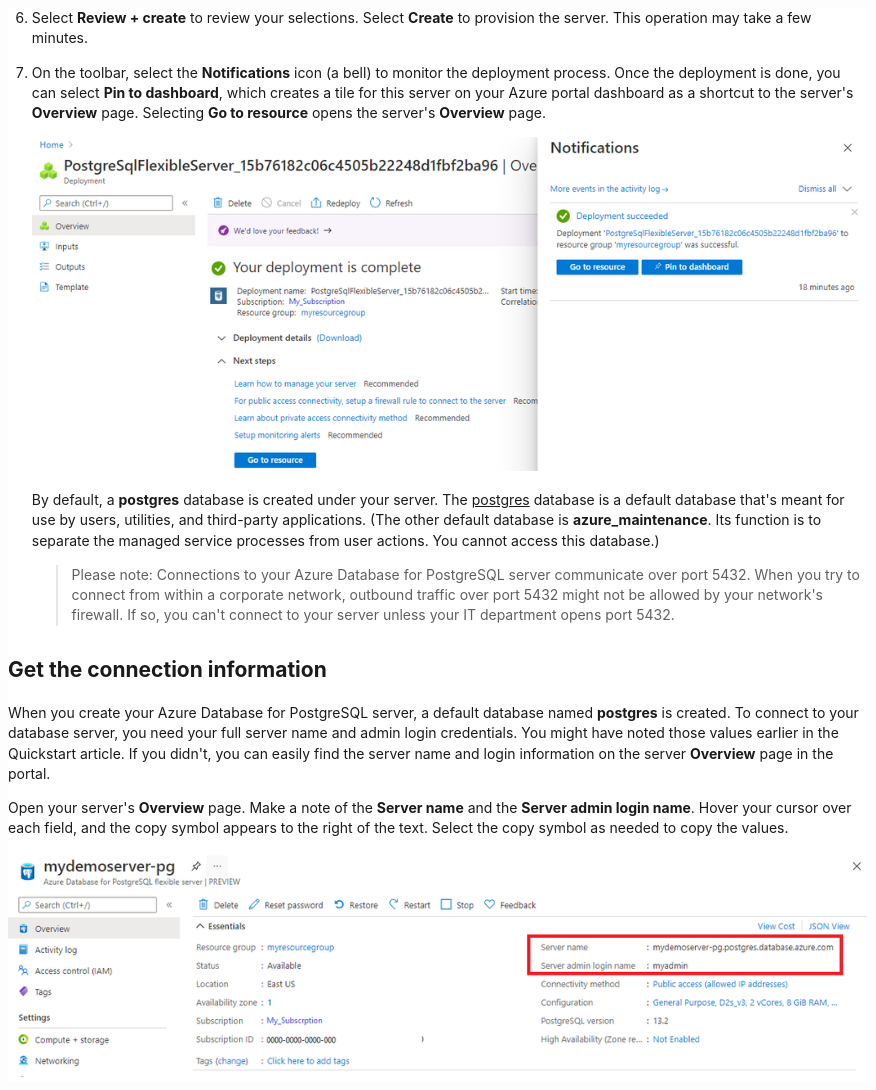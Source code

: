 
6. Select **Review + create** to review your selections. Select **Create** to provision the server. This operation may take a few minutes.

7. On the toolbar, select the **Notifications** icon (a bell) to monitor the deployment process. Once the deployment is done, you can select **Pin to dashboard**, which creates a tile for this server on your Azure portal dashboard as a shortcut to the server's **Overview** page. Selecting **Go to resource** opens the server's **Overview** page.

      ![7-notifications](./image/7-notifications.png)

   By default, a **postgres** database is created under your server. The [postgres](https://www.postgresql.org/docs/current/static/app-initdb.html) database is a default database that's meant for use by users, utilities, and third-party applications. (The other default database is **azure_maintenance**. Its function is to separate the managed service processes from user actions. You cannot access this database.)

    > Please note:
    > Connections to your Azure Database for PostgreSQL server communicate over port 5432. When you try to connect from within a corporate network, outbound traffic over port 5432 might not be allowed by your network's firewall. If so, you can't connect to your server unless your IT department opens port 5432.
    >

## Get the connection information

When you create your Azure Database for PostgreSQL server, a default database named **postgres** is created. To connect to your database server, you need your full server name and admin login credentials. You might have noted those values earlier in the Quickstart article. If you didn't, you can easily find the server name and login information on the server **Overview** page in the portal.

Open your server's **Overview** page. Make a note of the **Server name** and the **Server admin login name**. Hover your cursor over each field, and the copy symbol appears to the right of the text. Select the copy symbol as needed to copy the values.

 ![8-server-name](./image/8-server-name.png)
